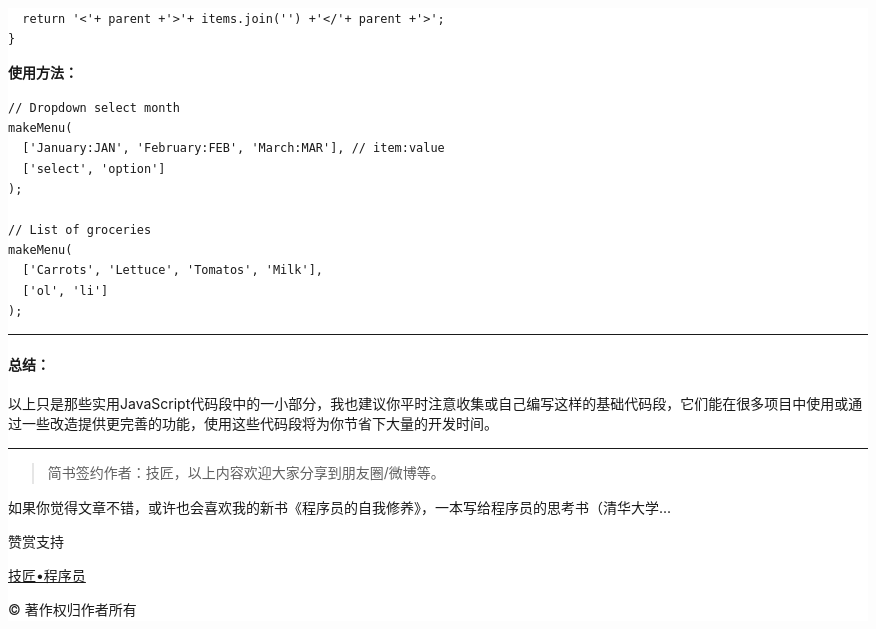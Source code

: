       return '<'+ parent +'>'+ items.join('') +'</'+ parent +'>';
    }
    

**使用方法：**

    // Dropdown select month
    makeMenu(
      ['January:JAN', 'February:FEB', 'March:MAR'], // item:value
      ['select', 'option']
    );
     
    // List of groceries
    makeMenu(
      ['Carrots', 'Lettuce', 'Tomatos', 'Milk'],
      ['ol', 'li']
    );
    

* * *

#### 总结：

以上只是那些实用JavaScript代码段中的一小部分，我也建议你平时注意收集或自己编写这样的基础代码段，它们能在很多项目中使用或通过一些改造提供更完善的功能，使用这些代码段将为你节省下大量的开发时间。

* * *

> 简书签约作者：技匠，以上内容欢迎大家分享到朋友圈/微博等。

如果你觉得文章不错，或许也会喜欢我的新书《程序员的自我修养》，一本写给程序员的思考书（清华大学...

赞赏支持

[技匠•程序员](/nb/3235992)

© 著作权归作者所有
